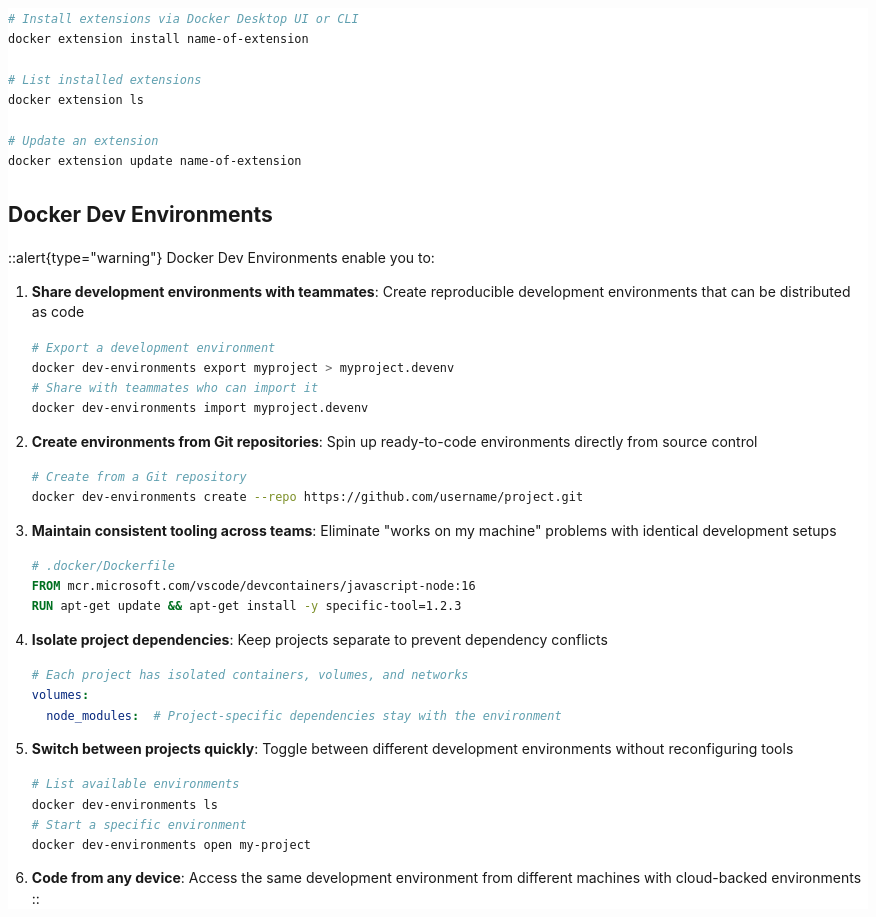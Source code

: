```bash
# Install extensions via Docker Desktop UI or CLI
docker extension install name-of-extension

# List installed extensions
docker extension ls

# Update an extension
docker extension update name-of-extension
```

## Docker Dev Environments

::alert{type="warning"}
Docker Dev Environments enable you to:
1. **Share development environments with teammates**: Create reproducible development environments that can be distributed as code
   ```bash
   # Export a development environment
   docker dev-environments export myproject > myproject.devenv
   # Share with teammates who can import it
   docker dev-environments import myproject.devenv
   ```
2. **Create environments from Git repositories**: Spin up ready-to-code environments directly from source control
   ```bash
   # Create from a Git repository
   docker dev-environments create --repo https://github.com/username/project.git
   ```
3. **Maintain consistent tooling across teams**: Eliminate "works on my machine" problems with identical development setups
   ```dockerfile
   # .docker/Dockerfile
   FROM mcr.microsoft.com/vscode/devcontainers/javascript-node:16
   RUN apt-get update && apt-get install -y specific-tool=1.2.3
   ```
4. **Isolate project dependencies**: Keep projects separate to prevent dependency conflicts
   ```yaml
   # Each project has isolated containers, volumes, and networks
   volumes:
     node_modules:  # Project-specific dependencies stay with the environment
   ```
5. **Switch between projects quickly**: Toggle between different development environments without reconfiguring tools
   ```bash
   # List available environments
   docker dev-environments ls
   # Start a specific environment
   docker dev-environments open my-project
   ```
6. **Code from any device**: Access the same development environment from different machines with cloud-backed environments
::
